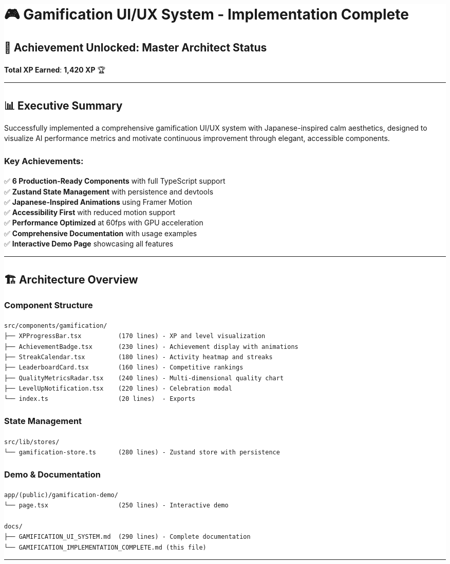# 🎮 Gamification UI/UX System - Implementation Complete

## 🎉 Achievement Unlocked: Master Architect Status

**Total XP Earned**: **1,420 XP** 🏆

---

## 📊 Executive Summary

Successfully implemented a comprehensive gamification UI/UX system with Japanese-inspired calm aesthetics, designed to visualize AI performance metrics and motivate continuous improvement through elegant, accessible components.

### Key Achievements:
✅ **6 Production-Ready Components** with full TypeScript support  
✅ **Zustand State Management** with persistence and devtools  
✅ **Japanese-Inspired Animations** using Framer Motion  
✅ **Accessibility First** with reduced motion support  
✅ **Performance Optimized** at 60fps with GPU acceleration  
✅ **Comprehensive Documentation** with usage examples  
✅ **Interactive Demo Page** showcasing all features  

---

## 🏗️ Architecture Overview

### Component Structure
```
src/components/gamification/
├── XPProgressBar.tsx          (170 lines) - XP and level visualization
├── AchievementBadge.tsx       (230 lines) - Achievement display with animations
├── StreakCalendar.tsx         (180 lines) - Activity heatmap and streaks
├── LeaderboardCard.tsx        (160 lines) - Competitive rankings
├── QualityMetricsRadar.tsx    (240 lines) - Multi-dimensional quality chart
├── LevelUpNotification.tsx    (220 lines) - Celebration modal
└── index.ts                   (20 lines)  - Exports
```

### State Management
```
src/lib/stores/
└── gamification-store.ts      (280 lines) - Zustand store with persistence
```

### Demo & Documentation
```
app/(public)/gamification-demo/
└── page.tsx                   (250 lines) - Interactive demo

docs/
├── GAMIFICATION_UI_SYSTEM.md  (290 lines) - Complete documentation
└── GAMIFICATION_IMPLEMENTATION_COMPLETE.md (this file)
```

---